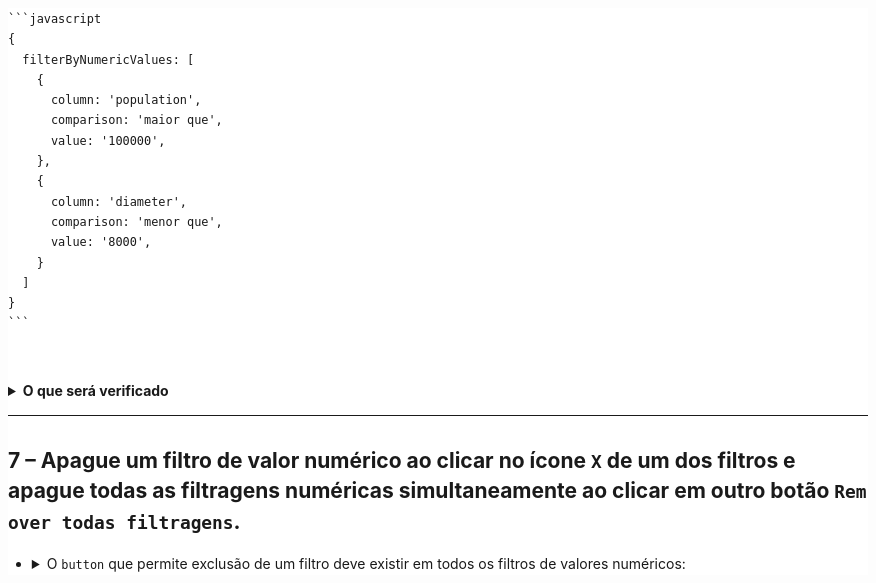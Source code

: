     ```javascript
    {
      filterByNumericValues: [
        {
          column: 'population',
          comparison: 'maior que',
          value: '100000',
        },
        {
          column: 'diameter',
          comparison: 'menor que',
          value: '8000',
        }
      ]
    }
    ```
  </details>


<br /><details><summary><strong>O que será verificado</strong></summary></details>

---

## 7 – Apague um filtro de valor numérico ao clicar no ícone `X` de um dos filtros e apague todas as filtragens numéricas simultaneamente ao clicar em outro botão `Remover todas filtragens`.

* <details><summary> O <code>button</code> que permite exclusão de um filtro deve existir em todos os filtros de valores numéricos:</summary></details>
